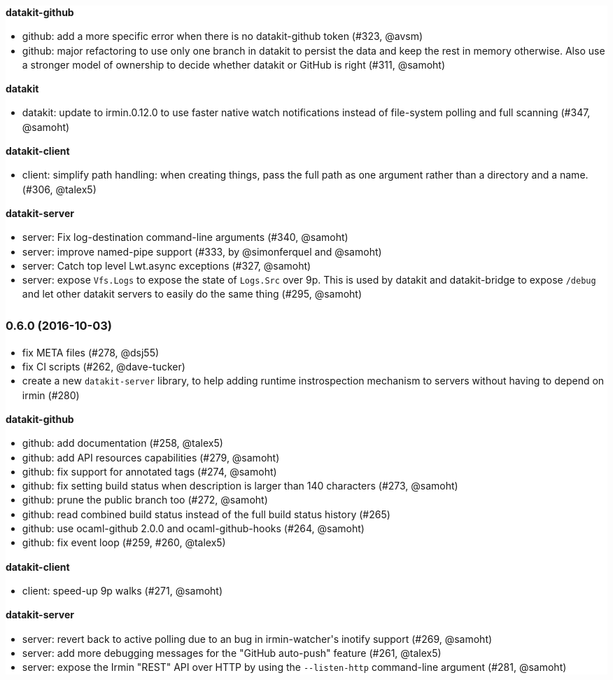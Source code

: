 **datakit-github**

- github: add a more specific error when there is no datakit-github token
  (#323, @avsm)
- github: major refactoring to use only one branch in datakit to persist
  the data and keep the rest in memory otherwise. Also use a stronger model
  of ownership to decide whether datakit or GitHub is right (#311, @samoht)

**datakit**

- datakit: update to irmin.0.12.0 to use faster native watch notifications
  instead of file-system polling and full scanning (#347, @samoht)

**datakit-client**

- client: simplify path handling: when creating things, pass the full
  path as one argument rather than a directory and a name. (#306, @talex5)

**datakit-server**

- server: Fix log-destination command-line arguments (#340, @samoht)
- server: improve named-pipe support (#333, by @simonferquel and @samoht)
- server: Catch top level Lwt.async exceptions (#327, @samoht)
- server: expose `Vfs.Logs` to expose the state of `Logs.Src` over 9p. This
  is used by datakit and datakit-bridge to expose `/debug` and let other
  datakit servers to easily do the same thing (#295, @samoht)

### 0.6.0 (2016-10-03)

- fix META files (#278, @dsj55)
- fix CI scripts (#262, @dave-tucker)
- create a new `datakit-server` library, to help adding runtime instrospection
  mechanism to servers without having to depend on irmin (#280)

**datakit-github**

- github: add documentation (#258, @talex5)
- github: add API resources capabilities (#279, @samoht)
- github: fix support for annotated tags (#274, @samoht)
- github: fix setting build status when description is larger than 140
  characters (#273, @samoht)
- github: prune the public branch too (#272, @samoht)
- github: read combined build status instead of the full build status
  history (#265)
- github: use ocaml-github 2.0.0 and ocaml-github-hooks (#264, @samoht)
- github: fix event loop (#259, #260, @talex5)

**datakit-client**

- client: speed-up 9p walks (#271, @samoht)

**datakit-server**

- server: revert back to active polling due to an bug in irmin-watcher's
  inotify support (#269, @samoht)
- server: add more debugging messages for the "GitHub auto-push" feature
  (#261, @talex5)
- server: expose the Irmin "REST" API over HTTP by using the `--listen-http`
  command-line argument (#281, @samoht)
